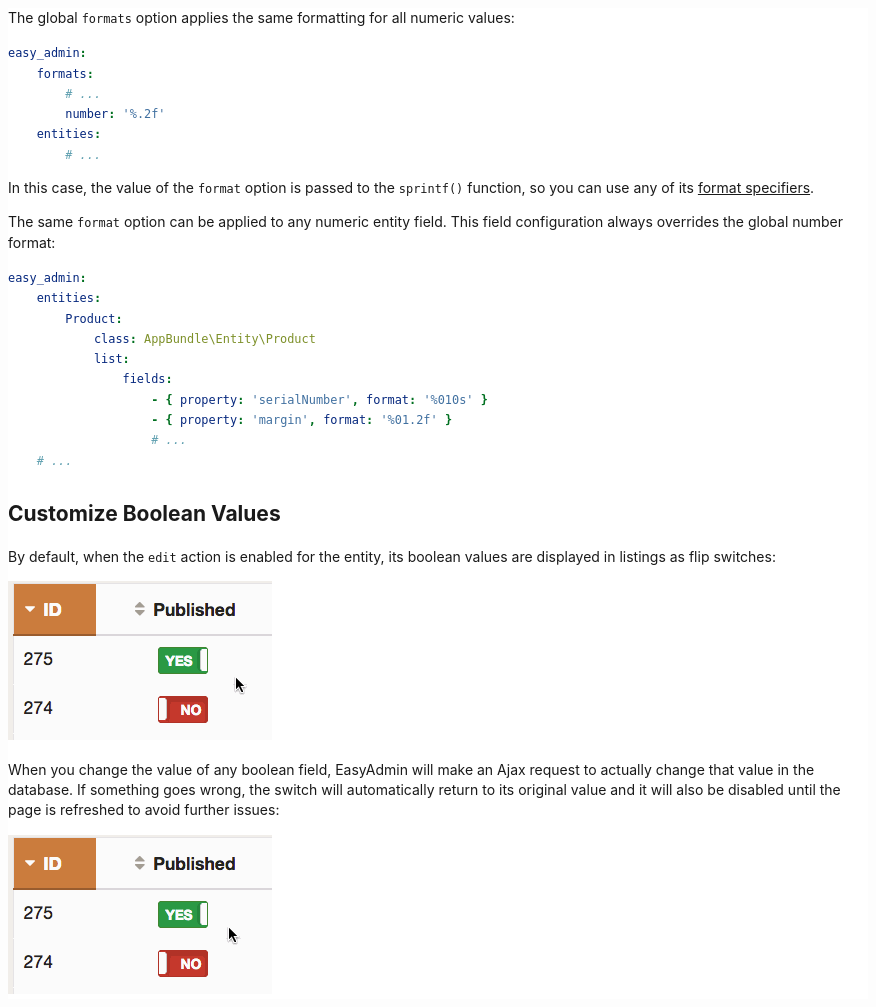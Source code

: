 The global `formats` option applies the same formatting for all numeric values:

```yaml
easy_admin:
    formats:
        # ...
        number: '%.2f'
    entities:
        # ...
```

In this case, the value of the `format` option is passed to the `sprintf()`
function, so you can use any of its
[format specifiers](http://php.net/manual/en/function.sprintf.php).

The same `format` option can be applied to any numeric entity field. This
field configuration always overrides the global number format:

```yaml
easy_admin:
    entities:
        Product:
            class: AppBundle\Entity\Product
            list:
                fields:
                    - { property: 'serialNumber', format: '%010s' }
                    - { property: 'margin', format: '%01.2f' }
                    # ...
    # ...
```

Customize Boolean Values
------------------------

By default, when the `edit` action is enabled for the entity, its boolean
values are displayed in listings as flip switches:

![Advanced boolean fields](images/easyadmin-boolean-field-toggle.gif)

When you change the value of any boolean field, EasyAdmin will make an Ajax
request to actually change that value in the database. If something goes
wrong, the switch will automatically return to its original value and it will
also be disabled until the page is refreshed to avoid further issues:

![Boolean field behavior when an error happens](images/easyadmin-boolean-field-toggle-error.gif)
